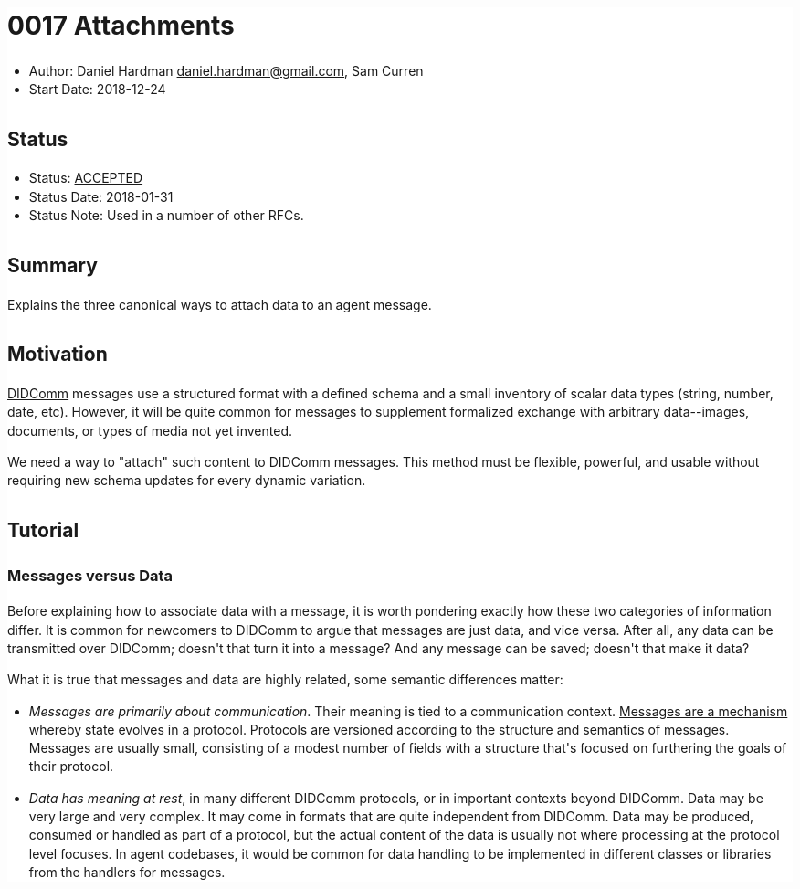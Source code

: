 # 0017 Attachments
- Author: Daniel Hardman <daniel.hardman@gmail.com>, Sam Curren
- Start Date: 2018-12-24

## Status
- Status: [ACCEPTED](/README.md#rfc-lifecycle)
- Status Date: 2018-01-31
- Status Note: Used in a number of other RFCs.

## Summary

Explains the three canonical ways to attach data to
an agent message.

## Motivation
[motivation]: #motivation

[DIDComm](../0005-didcomm/README.md) messages
use a structured format with a defined schema and a
small inventory of scalar data types (string, number, date, etc).
However, it will be quite common for messages to supplement formalized
exchange with arbitrary data--images, documents, or types of
media not yet invented.

We need a way to "attach" such content to DIDComm messages. This method
must be flexible, powerful, and usable without requiring new schema
updates for every dynamic variation.

## Tutorial

### Messages versus Data

Before explaining how to associate data with a message, it is worth
pondering exactly how these two categories of information differ.
It is common for newcomers to DIDComm to argue that messages are just
data, and vice versa. After all, any data can be transmitted over
DIDComm; doesn't that turn it into a message? And any message can
be saved; doesn't that make it data?

What it is true that messages and data are highly related, 
some semantic differences matter:

* _Messages are primarily about communication_. Their meaning is tied
to a communication context. [Messages are a mechanism whereby
state evolves in a protocol](../0003-protocols/README.md#ingredients).
Protocols are [versioned according to the structure and semantics of
messages](../0003-protocols/semver.md).
Messages are usually small, consisting of a modest number of fields with
a structure that's focused on furthering the goals of their protocol.

* _Data has meaning at rest_, in many different DIDComm protocols, or
in important contexts beyond DIDComm. Data may be very large and very
complex. It may come in formats that are quite independent from
DIDComm. Data may be produced, consumed or handled as part of a
protocol, but the actual content of the data is usually not where
processing at the protocol level focuses. In agent codebases, it would
be common for data handling to be implemented in different classes
or libraries from the handlers for messages.


[reference]: #reference
[drawbacks]: #drawbacks
[alternatives]: #alternatives
[prior-art]: #prior-art
[unresolved]: #unresolved-questions